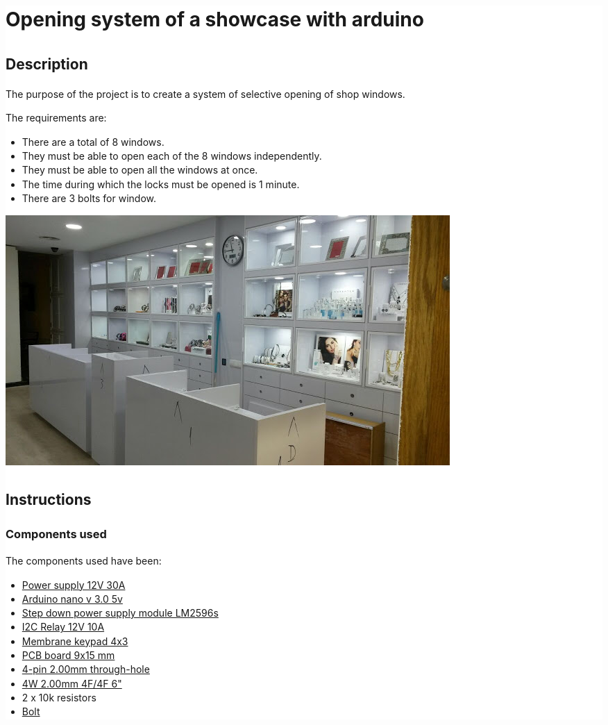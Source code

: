 # Opening system of a showcase with arduino

## Description

The purpose of the project is to create a system of selective opening of shop windows.

The requirements are:

- There are a total of 8 windows.
- They must be able to open each of the 8 windows independently.
- They must be able to open all the windows at once.
- The time during which the locks must be opened is 1 minute.
- There are 3 bolts for window.

![Shop Window](../imagenes/vitrinas_tienda/Descripcion_01.jpg)

## Instructions

### Components used

The components used have been:

- [Power supply 12V 30A](http://www.kitprinter3d.com/es/electronica/99-fuente-de-alimentacion-conmutada-12v-30a.html)
- [Arduino nano v 3.0 5v](http://www.ebay.es/itm/311064700128?_trksid=p2060353.m2749.l2649&ssPageName=STRK%3AMEBIDX%3AIT)
- [Step down power supply module LM2596s](http://www.aliexpress.com/item/10pcslot-LM2596s-DC-DC-step-down-power-supply-module-3A-adjustable-step-down-module-LM2596-voltage/1289330336.html)
- [I2C Relay 12V 10A](http://www.ereshop.com/shop/relays-c-143_178/i2c-bus-high-current-relay-12v-pcf8574-p-739.html)
- [Membrane keypad 4x3](https://www.ereshop.com/shop/index.php?main_page=product_info&cPath=68_185&products_id=803&zenid=bad04c23e16790298fa3003dd156a414)
- [PCB board 9x15 mm](http://es.aliexpress.com/item/5pcs-9-15-cm-Printed-Circuit-Board-9X15-cm-Universal-PCB-Board-Double-Sided-Prototype-PCB/32254187154.html?adminSeq=221739572&shopNumber=1403485)
- [4-pin 2.00mm through-hole](https://www.ereshop.com/shop/index.php?main_page=product_info&cPath=177&products_id=798&zenid=bad04c23e16790298fa3003dd156a414)
- [4W 2.00mm 4F/4F 6"](https://www.ereshop.com/shop/index.php?main_page=product_info&cPath=173&products_id=743&zenid=bad04c23e16790298fa3003dd156a414)
- 2 x 10k resistors
- [Bolt](http://es.aliexpress.com/wholesale?catId=0&initiative_id=SB_20151102121134&SearchText=solenoid+door+lock+12v+0.8a)